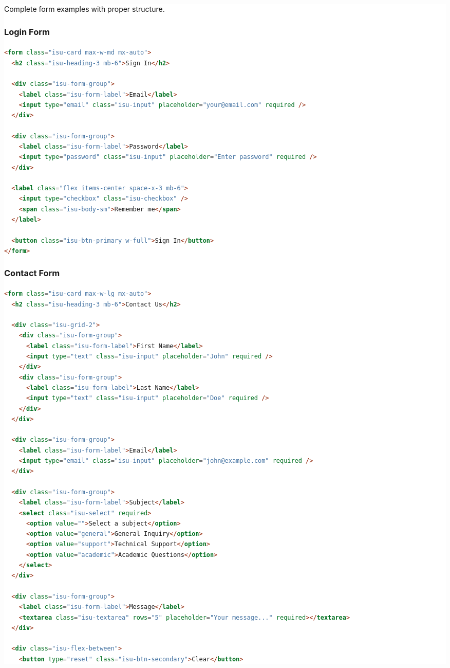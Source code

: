 Complete form examples with proper structure.

### Login Form
```html
<form class="isu-card max-w-md mx-auto">
  <h2 class="isu-heading-3 mb-6">Sign In</h2>

  <div class="isu-form-group">
    <label class="isu-form-label">Email</label>
    <input type="email" class="isu-input" placeholder="your@email.com" required />
  </div>

  <div class="isu-form-group">
    <label class="isu-form-label">Password</label>
    <input type="password" class="isu-input" placeholder="Enter password" required />
  </div>

  <label class="flex items-center space-x-3 mb-6">
    <input type="checkbox" class="isu-checkbox" />
    <span class="isu-body-sm">Remember me</span>
  </label>

  <button class="isu-btn-primary w-full">Sign In</button>
</form>
```

### Contact Form
```html
<form class="isu-card max-w-lg mx-auto">
  <h2 class="isu-heading-3 mb-6">Contact Us</h2>

  <div class="isu-grid-2">
    <div class="isu-form-group">
      <label class="isu-form-label">First Name</label>
      <input type="text" class="isu-input" placeholder="John" required />
    </div>
    <div class="isu-form-group">
      <label class="isu-form-label">Last Name</label>
      <input type="text" class="isu-input" placeholder="Doe" required />
    </div>
  </div>

  <div class="isu-form-group">
    <label class="isu-form-label">Email</label>
    <input type="email" class="isu-input" placeholder="john@example.com" required />
  </div>

  <div class="isu-form-group">
    <label class="isu-form-label">Subject</label>
    <select class="isu-select" required>
      <option value="">Select a subject</option>
      <option value="general">General Inquiry</option>
      <option value="support">Technical Support</option>
      <option value="academic">Academic Questions</option>
    </select>
  </div>

  <div class="isu-form-group">
    <label class="isu-form-label">Message</label>
    <textarea class="isu-textarea" rows="5" placeholder="Your message..." required></textarea>
  </div>

  <div class="isu-flex-between">
    <button type="reset" class="isu-btn-secondary">Clear</button>
```